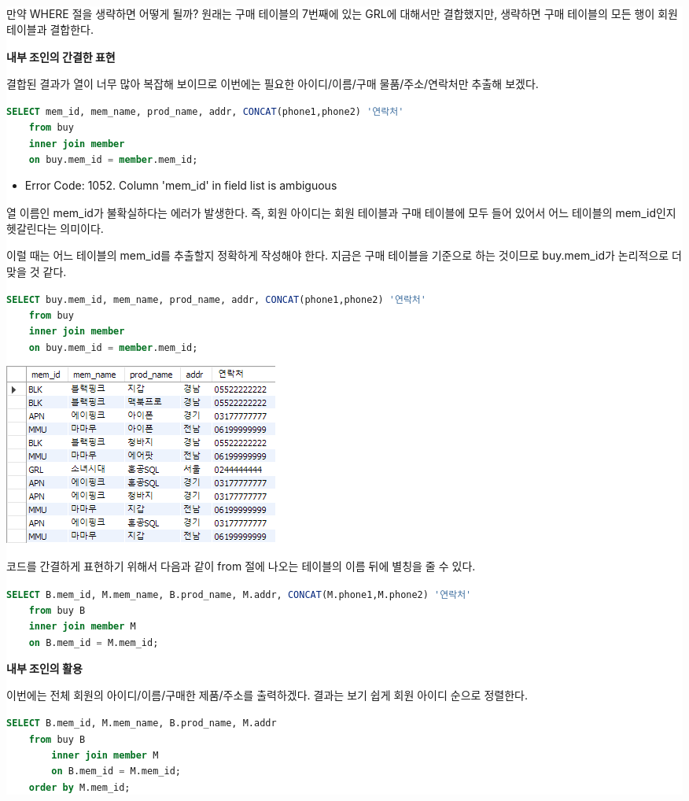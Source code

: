 만약 WHERE 절을 생략하면 어떻게 될까? 원래는 구매 테이블의 7번째에 있는 GRL에 대해서만 결합했지만, 생략하면 구매 테이블의 모든 행이 회원 테이블과 결합한다.

**내부 조인의 간결한 표현**

결합된 결과가 열이 너무 많아 복잡해 보이므로 이번에는 필요한 아이디/이름/구매 물품/주소/연락처만 추출해 보겠다.

```sql
SELECT mem_id, mem_name, prod_name, addr, CONCAT(phone1,phone2) '연락처'
	from buy
	inner join member
	on buy.mem_id = member.mem_id;
```

- Error Code: 1052. Column 'mem_id' in field list is ambiguous

열 이름인 mem_id가 불확실하다는 에러가 발생한다. 즉, 회원 아이디는 회원 테이블과 구매 테이블에 모두 들어 있어서 어느 테이블의 mem_id인지 헷갈린다는 의미이다.

이럴 때는 어느 테이블의 mem_id를 추출할지 정확하게 작성해야 한다. 지금은 구매 테이블을 기준으로 하는 것이므로 buy.mem_id가 논리적으로 더 맞을 것 같다.

```sql
SELECT buy.mem_id, mem_name, prod_name, addr, CONCAT(phone1,phone2) '연락처'
	from buy
	inner join member
	on buy.mem_id = member.mem_id;
```

![Untitled](/assets/혼공sql5.png)

코드를 간결하게 표현하기 위해서 다음과 같이 from 절에 나오는 테이블의 이름 뒤에 별칭을 줄 수 있다.

```sql
SELECT B.mem_id, M.mem_name, B.prod_name, M.addr, CONCAT(M.phone1,M.phone2) '연락처'
	from buy B
	inner join member M
	on B.mem_id = M.mem_id;
```

**내부 조인의 활용**

이번에는 전체 회원의 아이디/이름/구매한 제품/주소를 출력하겠다. 결과는 보기 쉽게 회원 아이디 순으로 정렬한다.

```sql
SELECT B.mem_id, M.mem_name, B.prod_name, M.addr
	from buy B
		inner join member M
		on B.mem_id = M.mem_id;
	order by M.mem_id;
```
